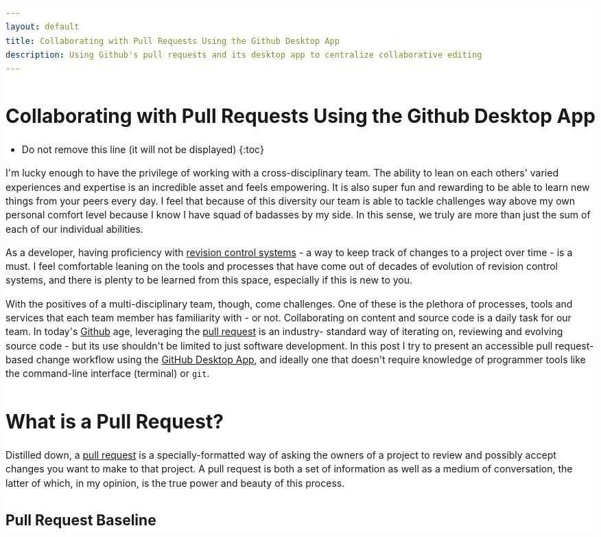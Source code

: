 ```yaml
---
layout: default
title: Collaborating with Pull Requests Using the Github Desktop App
description: Using Github's pull requests and its desktop app to centralize collaborative editing
---
```

# Collaborating with Pull Requests Using the Github Desktop App

* Do not remove this line (it will not be displayed)
{:toc}

I'm lucky enough to have the privilege of working with a cross-disciplinary team.
The ability to lean on each others' varied experiences and expertise is an incredible
asset and feels empowering. It is also super fun and rewarding to be able to learn
new things from your peers every day. I feel that because of this diversity our
team is able to tackle challenges way above my own personal comfort level because
I know I have squad of badasses by my side. In this sense, we truly are more than
just the sum of each of our individual abilities.

As a developer, having proficiency with [revision control systems](https://www.atlassian.com/git/tutorials/what-is-version-control) -
a way to keep track of changes to a project over time - is a must. I feel comfortable
leaning on the tools and processes that have come out of decades of evolution of
revision control systems, and there is plenty to be learned from this space, especially
if this is new to you.

With the positives of a multi-disciplinary team, though, come challenges. One of
these is the plethora of processes, tools and services that each team member has
familiarity with - or not. Collaborating on content and source code is a daily
task for our team. In today's [Github](https://github.com) age, leveraging the
[pull request](https://help.github.com/articles/about-pull-requests/) is an industry-
standard way of iterating on, reviewing and evolving source code - but its use
shouldn't be limited to just software development. In this post I try to present
an accessible pull request-based change workflow using the [GitHub Desktop App](https://desktop.github.com),
and ideally one that doesn't require knowledge of programmer tools like the command-line
interface (terminal) or `git`.

# What is a Pull Request?

Distilled down, a [pull request](https://help.github.com/articles/about-pull-requests/)
is a specially-formatted way of asking the owners of a project to review and possibly
accept changes you want to make to that project. A pull request is both a set of
information as well as a medium of conversation, the latter of which, in my opinion,
is the true power and beauty of this process.

## Pull Request Baseline

